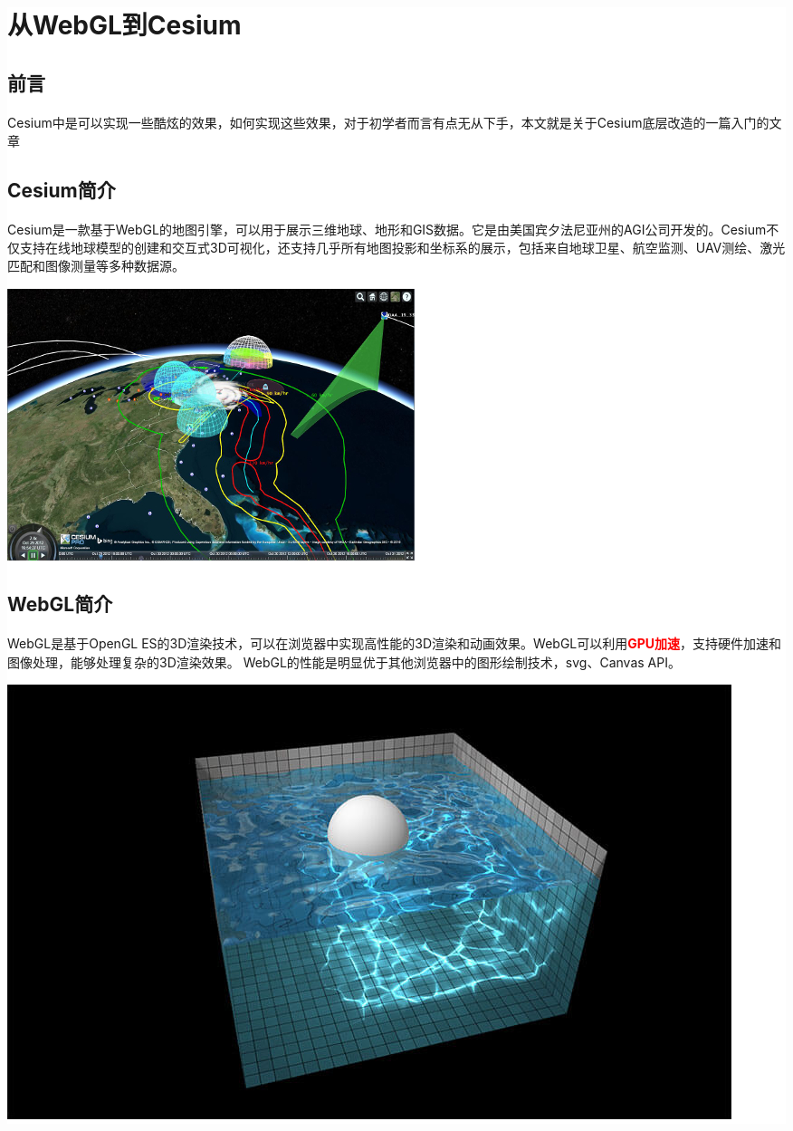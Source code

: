 
# 从WebGL到Cesium

## 前言

Cesium中是可以实现一些酷炫的效果，如何实现这些效果，对于初学者而言有点无从下手，本文就是关于Cesium底层改造的一篇入门的文章

## Cesium简介

Cesium是一款基于WebGL的地图引擎，可以用于展示三维地球、地形和GIS数据。它是由美国宾夕法尼亚州的AGI公司开发的。Cesium不仅支持在线地球模型的创建和交互式3D可视化，还支持几乎所有地图投影和坐标系的展示，包括来自地球卫星、航空监测、UAV测绘、激光匹配和图像测量等多种数据源。

![webgl-2d](/assets/images/cesium.jpg)

## WebGL简介

WebGL是基于OpenGL ES的3D渲染技术，可以在浏览器中实现高性能的3D渲染和动画效果。WebGL可以利用<strong style='color:red'>GPU加速</strong>，支持硬件加速和图像处理，能够处理复杂的3D渲染效果。 WebGL的性能是明显优于其他浏览器中的图形绘制技术，svg、Canvas API。

![webgl-2d](/assets/images/webgl-water.jpg)
